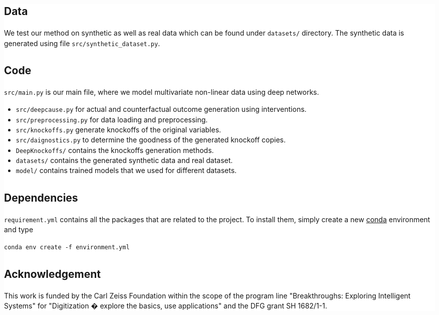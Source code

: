 ## Data
We test our method on synthetic as well as real data which can be found under `datasets/` directory. The synthetic data is generated using file `src/synthetic_dataset.py`.


## Code
`src/main.py` is our main file, where we model multivariate non-linear data using deep networks.
- `src/deepcause.py` for actual and counterfactual outcome generation using interventions.
- `src/preprocessing.py` for data loading and preprocessing.
- `src/knockoffs.py` generate knockoffs of the original variables.
- `src/daignostics.py` to determine the goodness of the generated knockoff copies.
- `DeepKnockoffs/` contains the knockoffs generation methods.
- `datasets/` contains the generated synthetic data and real dataset.
- `model/` contains trained models that we used for different datasets.


## Dependencies
`requirement.yml` contains all the packages that are related to the project.
To install them, simply create a new [conda](https://docs.conda.io/en/latest/) environment and type
```
conda env create -f environment.yml
```


## Acknowledgement

This work is funded by the Carl Zeiss Foundation within the scope of the program line "Breakthroughs: Exploring Intelligent Systems" for "Digitization � explore the basics, use applications" and the DFG grant SH 1682/1-1.
